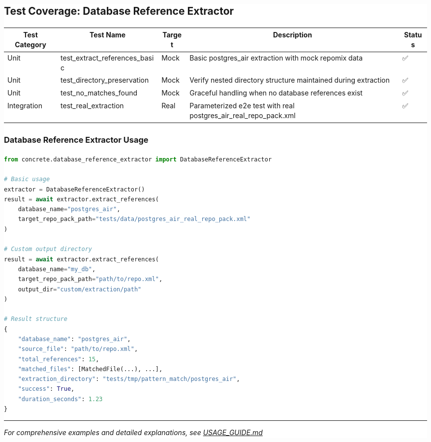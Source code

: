 ## Test Coverage: Database Reference Extractor

| Test Category | Test Name | Target | Description | Status |
|---------------|-----------|--------|-------------|--------|
| Unit | test_extract_references_basic | Mock | Basic postgres_air extraction with mock repomix data | ✅ |
| Unit | test_directory_preservation | Mock | Verify nested directory structure maintained during extraction | ✅ |
| Unit | test_no_matches_found | Mock | Graceful handling when no database references exist | ✅ |
| Integration | test_real_extraction | Real | Parameterized e2e test with real postgres_air_real_repo_pack.xml | ✅ |

### Database Reference Extractor Usage

```python
from concrete.database_reference_extractor import DatabaseReferenceExtractor

# Basic usage
extractor = DatabaseReferenceExtractor()
result = await extractor.extract_references(
    database_name="postgres_air",
    target_repo_pack_path="tests/data/postgres_air_real_repo_pack.xml"
)

# Custom output directory
result = await extractor.extract_references(
    database_name="my_db",
    target_repo_pack_path="path/to/repo.xml",
    output_dir="custom/extraction/path"
)

# Result structure
{
    "database_name": "postgres_air",
    "source_file": "path/to/repo.xml", 
    "total_references": 15,
    "matched_files": [MatchedFile(...), ...],
    "extraction_directory": "tests/tmp/pattern_match/postgres_air",
    "success": True,
    "duration_seconds": 1.23
}
```

---

*For comprehensive examples and detailed explanations, see [USAGE_GUIDE.md](USAGE_GUIDE.md)* 